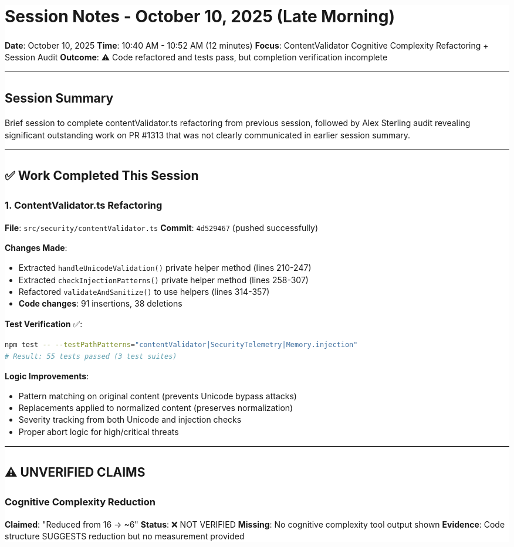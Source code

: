 # Session Notes - October 10, 2025 (Late Morning)

**Date**: October 10, 2025
**Time**: 10:40 AM - 10:52 AM (12 minutes)
**Focus**: ContentValidator Cognitive Complexity Refactoring + Session Audit
**Outcome**: ⚠️ Code refactored and tests pass, but completion verification incomplete

---

## Session Summary

Brief session to complete contentValidator.ts refactoring from previous session, followed by Alex Sterling audit revealing significant outstanding work on PR #1313 that was not clearly communicated in earlier session summary.

---

## ✅ Work Completed This Session

### 1. ContentValidator.ts Refactoring

**File**: `src/security/contentValidator.ts`
**Commit**: `4d529467` (pushed successfully)

**Changes Made**:
- Extracted `handleUnicodeValidation()` private helper method (lines 210-247)
- Extracted `checkInjectionPatterns()` private helper method (lines 258-307)
- Refactored `validateAndSanitize()` to use helpers (lines 314-357)
- **Code changes**: 91 insertions, 38 deletions

**Test Verification** ✅:
```bash
npm test -- --testPathPatterns="contentValidator|SecurityTelemetry|Memory.injection"
# Result: 55 tests passed (3 test suites)
```

**Logic Improvements**:
- Pattern matching on original content (prevents Unicode bypass attacks)
- Replacements applied to normalized content (preserves normalization)
- Severity tracking from both Unicode and injection checks
- Proper abort logic for high/critical threats

---

## ⚠️ UNVERIFIED CLAIMS

### Cognitive Complexity Reduction
**Claimed**: "Reduced from 16 → ~6"
**Status**: ❌ NOT VERIFIED
**Missing**: No cognitive complexity tool output shown
**Evidence**: Code structure SUGGESTS reduction but no measurement provided

